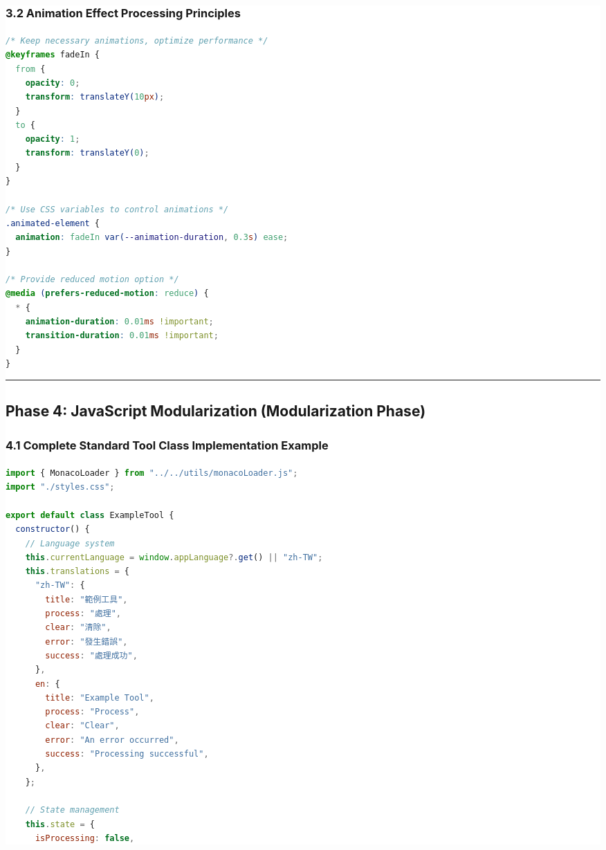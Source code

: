 ### 3.2 Animation Effect Processing Principles

```css
/* Keep necessary animations, optimize performance */
@keyframes fadeIn {
  from {
    opacity: 0;
    transform: translateY(10px);
  }
  to {
    opacity: 1;
    transform: translateY(0);
  }
}

/* Use CSS variables to control animations */
.animated-element {
  animation: fadeIn var(--animation-duration, 0.3s) ease;
}

/* Provide reduced motion option */
@media (prefers-reduced-motion: reduce) {
  * {
    animation-duration: 0.01ms !important;
    transition-duration: 0.01ms !important;
  }
}
```

---

## Phase 4: JavaScript Modularization (Modularization Phase)

### 4.1 Complete Standard Tool Class Implementation Example

```javascript
import { MonacoLoader } from "../../utils/monacoLoader.js";
import "./styles.css";

export default class ExampleTool {
  constructor() {
    // Language system
    this.currentLanguage = window.appLanguage?.get() || "zh-TW";
    this.translations = {
      "zh-TW": {
        title: "範例工具",
        process: "處理",
        clear: "清除",
        error: "發生錯誤",
        success: "處理成功",
      },
      en: {
        title: "Example Tool",
        process: "Process",
        clear: "Clear",
        error: "An error occurred",
        success: "Processing successful",
      },
    };

    // State management
    this.state = {
      isProcessing: false,
```